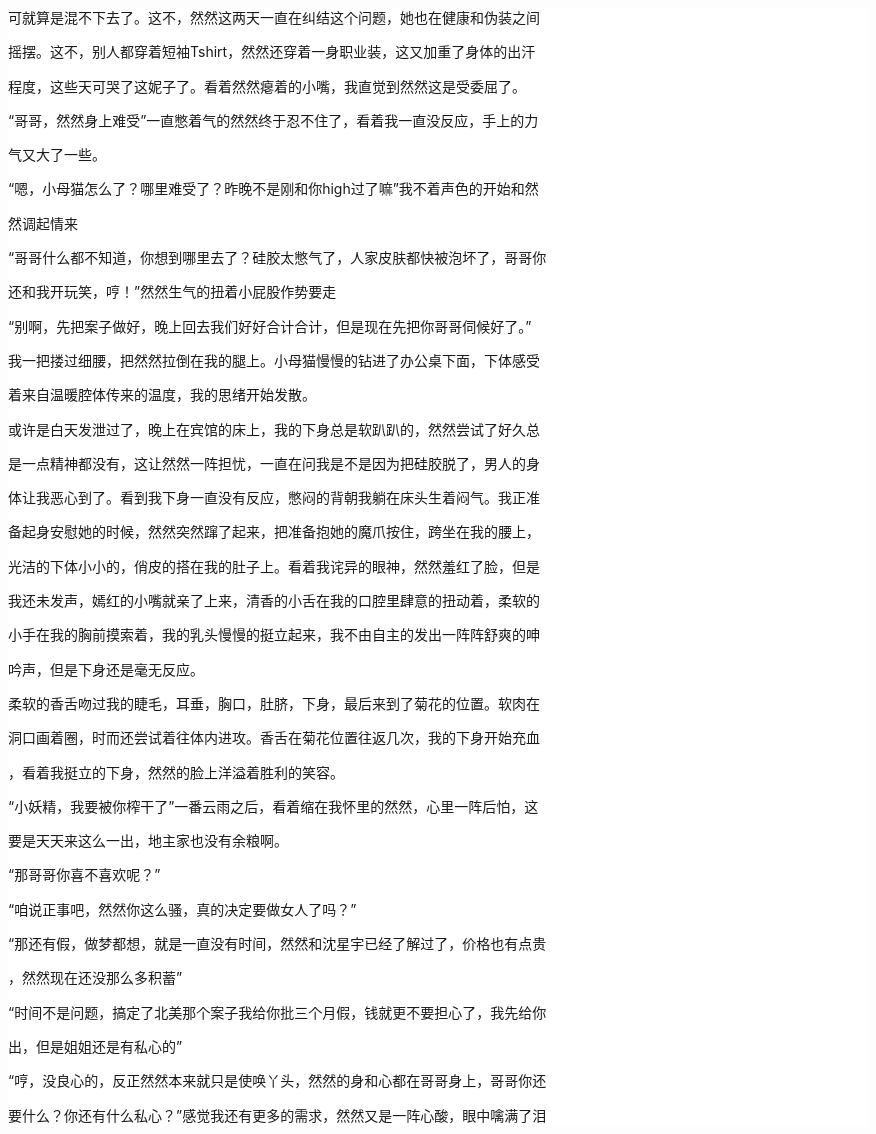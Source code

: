 可就算是混不下去了。这不，然然这两天一直在纠结这个问题，她也在健康和伪装之间

摇摆。这不，别人都穿着短袖Tshirt，然然还穿着一身职业装，这又加重了身体的出汗

程度，这些天可哭了这妮子了。看着然然瘪着的小嘴，我直觉到然然这是受委屈了。

“哥哥，然然身上难受”一直憋着气的然然终于忍不住了，看着我一直没反应，手上的力

气又大了一些。

“嗯，小母猫怎么了？哪里难受了？昨晚不是刚和你high过了嘛”我不着声色的开始和然

然调起情来

“哥哥什么都不知道，你想到哪里去了？硅胶太憋气了，人家皮肤都快被泡坏了，哥哥你

还和我开玩笑，哼！”然然生气的扭着小屁股作势要走

“别啊，先把案子做好，晚上回去我们好好合计合计，但是现在先把你哥哥伺候好了。”

我一把搂过细腰，把然然拉倒在我的腿上。小母猫慢慢的钻进了办公桌下面，下体感受

着来自温暖腔体传来的温度，我的思绪开始发散。

或许是白天发泄过了，晚上在宾馆的床上，我的下身总是软趴趴的，然然尝试了好久总

是一点精神都没有，这让然然一阵担忧，一直在问我是不是因为把硅胶脱了，男人的身

体让我恶心到了。看到我下身一直没有反应，憋闷的背朝我躺在床头生着闷气。我正准

备起身安慰她的时候，然然突然蹿了起来，把准备抱她的魔爪按住，跨坐在我的腰上，

光洁的下体小小的，俏皮的搭在我的肚子上。看着我诧异的眼神，然然羞红了脸，但是

我还未发声，嫣红的小嘴就亲了上来，清香的小舌在我的口腔里肆意的扭动着，柔软的

小手在我的胸前摸索着，我的乳头慢慢的挺立起来，我不由自主的发出一阵阵舒爽的呻

吟声，但是下身还是毫无反应。

柔软的香舌吻过我的睫毛，耳垂，胸口，肚脐，下身，最后来到了菊花的位置。软肉在

洞口画着圈，时而还尝试着往体内进攻。香舌在菊花位置往返几次，我的下身开始充血

，看着我挺立的下身，然然的脸上洋溢着胜利的笑容。

“小妖精，我要被你榨干了”一番云雨之后，看着缩在我怀里的然然，心里一阵后怕，这

要是天天来这么一出，地主家也没有余粮啊。

“那哥哥你喜不喜欢呢？”

“咱说正事吧，然然你这么骚，真的决定要做女人了吗？”

“那还有假，做梦都想，就是一直没有时间，然然和沈星宇已经了解过了，价格也有点贵

，然然现在还没那么多积蓄”

“时间不是问题，搞定了北美那个案子我给你批三个月假，钱就更不要担心了，我先给你

出，但是姐姐还是有私心的”

“哼，没良心的，反正然然本来就只是使唤丫头，然然的身和心都在哥哥身上，哥哥你还

要什么？你还有什么私心？”感觉我还有更多的需求，然然又是一阵心酸，眼中噙满了泪
